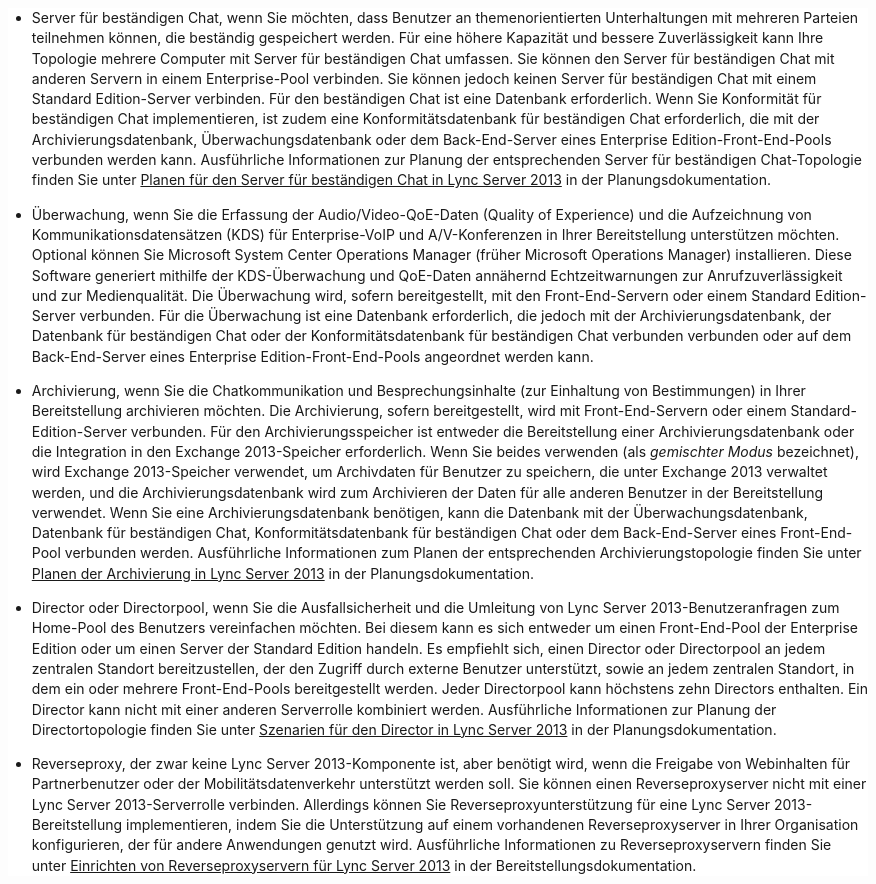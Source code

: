   - Server für beständigen Chat, wenn Sie möchten, dass Benutzer an themenorientierten Unterhaltungen mit mehreren Parteien teilnehmen können, die beständig gespeichert werden. Für eine höhere Kapazität und bessere Zuverlässigkeit kann Ihre Topologie mehrere Computer mit Server für beständigen Chat umfassen. Sie können den Server für beständigen Chat mit anderen Servern in einem Enterprise-Pool verbinden. Sie können jedoch keinen Server für beständigen Chat mit einem Standard Edition-Server verbinden. Für den beständigen Chat ist eine Datenbank erforderlich. Wenn Sie Konformität für beständigen Chat implementieren, ist zudem eine Konformitätsdatenbank für beständigen Chat erforderlich, die mit der Archivierungsdatenbank, Überwachungsdatenbank oder dem Back-End-Server eines Enterprise Edition-Front-End-Pools verbunden werden kann. Ausführliche Informationen zur Planung der entsprechenden Server für beständigen Chat-Topologie finden Sie unter [Planen für den Server für beständigen Chat in Lync Server 2013](lync-server-2013-planning-for-persistent-chat-server.md) in der Planungsdokumentation.

  - Überwachung, wenn Sie die Erfassung der Audio/Video-QoE-Daten (Quality of Experience) und die Aufzeichnung von Kommunikationsdatensätzen (KDS) für Enterprise-VoIP und A/V-Konferenzen in Ihrer Bereitstellung unterstützen möchten. Optional können Sie Microsoft System Center Operations Manager (früher Microsoft Operations Manager) installieren. Diese Software generiert mithilfe der KDS-Überwachung und QoE-Daten annähernd Echtzeitwarnungen zur Anrufzuverlässigkeit und zur Medienqualität. Die Überwachung wird, sofern bereitgestellt, mit den Front-End-Servern oder einem Standard Edition-Server verbunden. Für die Überwachung ist eine Datenbank erforderlich, die jedoch mit der Archivierungsdatenbank, der Datenbank für beständigen Chat oder der Konformitätsdatenbank für beständigen Chat verbunden verbunden oder auf dem Back-End-Server eines Enterprise Edition-Front-End-Pools angeordnet werden kann.

  - Archivierung, wenn Sie die Chatkommunikation und Besprechungsinhalte (zur Einhaltung von Bestimmungen) in Ihrer Bereitstellung archivieren möchten. Die Archivierung, sofern bereitgestellt, wird mit Front-End-Servern oder einem Standard-Edition-Server verbunden. Für den Archivierungsspeicher ist entweder die Bereitstellung einer Archivierungsdatenbank oder die Integration in den Exchange 2013-Speicher erforderlich. Wenn Sie beides verwenden (als *gemischter Modus* bezeichnet), wird Exchange 2013-Speicher verwendet, um Archivdaten für Benutzer zu speichern, die unter Exchange 2013 verwaltet werden, und die Archivierungsdatenbank wird zum Archivieren der Daten für alle anderen Benutzer in der Bereitstellung verwendet. Wenn Sie eine Archivierungsdatenbank benötigen, kann die Datenbank mit der Überwachungsdatenbank, Datenbank für beständigen Chat, Konformitätsdatenbank für beständigen Chat oder dem Back-End-Server eines Front-End-Pool verbunden werden. Ausführliche Informationen zum Planen der entsprechenden Archivierungstopologie finden Sie unter [Planen der Archivierung in Lync Server 2013](lync-server-2013-planning-for-archiving.md) in der Planungsdokumentation.

  - Director oder Directorpool, wenn Sie die Ausfallsicherheit und die Umleitung von Lync Server 2013-Benutzeranfragen zum Home-Pool des Benutzers vereinfachen möchten. Bei diesem kann es sich entweder um einen Front-End-Pool der Enterprise Edition oder um einen Server der Standard Edition handeln. Es empfiehlt sich, einen Director oder Directorpool an jedem zentralen Standort bereitzustellen, der den Zugriff durch externe Benutzer unterstützt, sowie an jedem zentralen Standort, in dem ein oder mehrere Front-End-Pools bereitgestellt werden. Jeder Directorpool kann höchstens zehn Directors enthalten. Ein Director kann nicht mit einer anderen Serverrolle kombiniert werden. Ausführliche Informationen zur Planung der Directortopologie finden Sie unter [Szenarien für den Director in Lync Server 2013](lync-server-2013-scenarios-for-the-director.md) in der Planungsdokumentation.

  - Reverseproxy, der zwar keine Lync Server 2013-Komponente ist, aber benötigt wird, wenn die Freigabe von Webinhalten für Partnerbenutzer oder der Mobilitätsdatenverkehr unterstützt werden soll. Sie können einen Reverseproxyserver nicht mit einer Lync Server 2013-Serverrolle verbinden. Allerdings können Sie Reverseproxyunterstützung für eine Lync Server 2013-Bereitstellung implementieren, indem Sie die Unterstützung auf einem vorhandenen Reverseproxyserver in Ihrer Organisation konfigurieren, der für andere Anwendungen genutzt wird. Ausführliche Informationen zu Reverseproxyservern finden Sie unter [Einrichten von Reverseproxyservern für Lync Server 2013](lync-server-2013-setting-up-reverse-proxy-servers.md) in der Bereitstellungsdokumentation.
